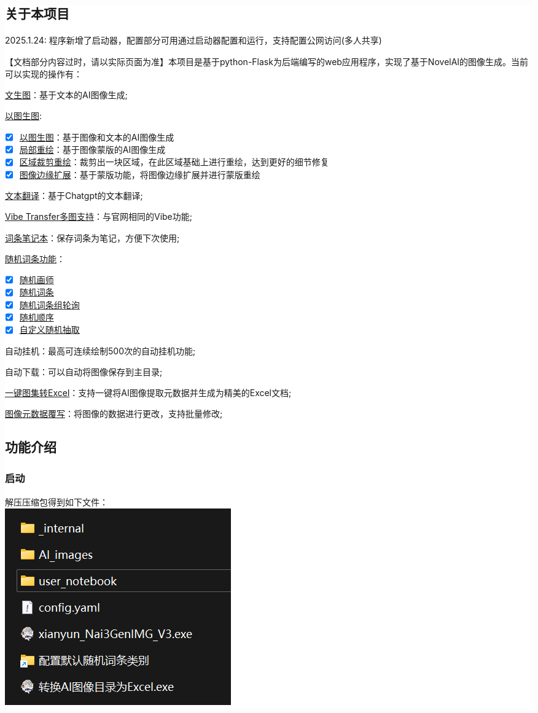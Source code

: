 ## 关于本项目

2025.1.24: 程序新增了启动器，配置部分可用通过启动器配置和运行，支持配置公网访问(多人共享)

【文档部分内容过时，请以实际页面为准】本项目是基于python-Flask为后端编写的web应用程序，实现了基于NovelAI的图像生成。当前可以实现的操作有：

[文生图](#文生图)：基于文本的AI图像生成;

[以图生图](#以图生图功能):

- [x] [以图生图](#以图生图局部重绘)：基于图像和文本的AI图像生成
- [x] [局部重绘](#以图生图局部重绘)：基于图像蒙版的AI图像生成
- [x] [区域裁剪重绘](#截取重绘)：裁剪出一块区域，在此区域基础上进行重绘，达到更好的细节修复
- [x] [图像边缘扩展](#图像扩展)：基于蒙版功能，将图像边缘扩展并进行蒙版重绘

[文本翻译](#文本翻译)：基于Chatgpt的文本翻译;

[Vibe Transfer多图支持](#VibeTransfer多图支持)：与官网相同的Vibe功能;

[词条笔记本](#词条笔记本)：保存词条为笔记，方便下次使用;

[随机词条功能](#随机词条功能)：
- [x] [随机画师](#随机词条功能)
- [x] [随机词条](#随机词条功能)
- [x] [随机词条组轮询](#随机词条功能)
- [x] [随机顺序](#随机词条功能)
- [x] [自定义随机抽取](#随机词条功能)

自动挂机：最高可连续绘制500次的自动挂机功能;

自动下载：可以自动将图像保存到主目录;

[一键图集转Excel](#一键图集转excel)：支持一键将AI图像提取元数据并生成为精美的Excel文档;

[图像元数据覆写](#图像元数据覆写)：将图像的数据进行更改，支持批量修改;

## 功能介绍

### 启动

解压压缩包得到如下文件：\
<img src="./images/media/image1.png" width="auto" height="auto" />
